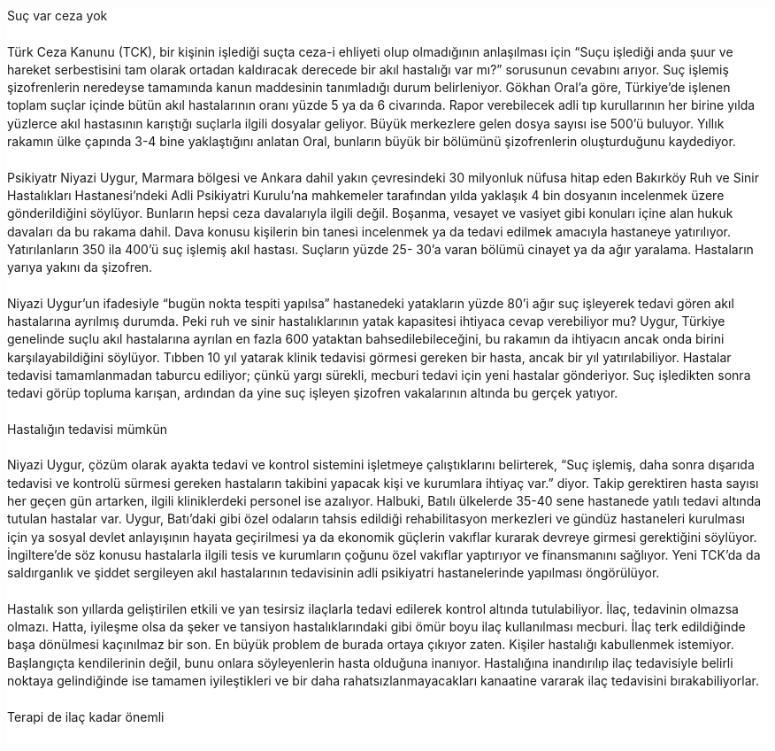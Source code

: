    Suç var ceza yok
   <br/>
   <br/>
   Türk Ceza Kanunu (TCK), bir kişinin işlediği suçta ceza-i ehliyeti olup olmadığının anlaşılması için “Suçu işlediği anda şuur ve hareket serbestisini tam olarak ortadan kaldıracak derecede bir akıl hastalığı var mı?” sorusunun cevabını arıyor. Suç işlemiş şizofrenlerin neredeyse tamamında kanun maddesinin tanımladığı durum belirleniyor. Gökhan Oral’a göre, Türkiye’de işlenen toplam suçlar içinde bütün akıl hastalarının oranı yüzde 5 ya da 6 civarında. Rapor verebilecek adli tıp kurullarının her birine yılda yüzlerce akıl hastasının karıştığı suçlarla ilgili dosyalar geliyor. Büyük merkezlere gelen dosya sayısı ise 500’ü buluyor. Yıllık rakamın ülke çapında 3-4 bine yaklaştığını anlatan Oral, bunların büyük bir bölümünü şizofrenlerin oluşturduğunu kaydediyor.
   <br/>
   <br/>
   Psikiyatr Niyazi Uygur, Marmara bölgesi ve Ankara dahil yakın çevresindeki 30 milyonluk nüfusa hitap eden Bakırköy Ruh ve Sinir Hastalıkları Hastanesi’ndeki Adli Psikiyatri Kurulu’na mahkemeler tarafından yılda yaklaşık 4 bin dosyanın incelenmek üzere gönderildiğini söylüyor. Bunların hepsi ceza davalarıyla ilgili değil. Boşanma, vesayet ve vasiyet gibi konuları içine alan hukuk davaları da bu rakama dahil. Dava konusu kişilerin bin tanesi incelenmek ya da tedavi edilmek amacıyla hastaneye yatırılıyor. Yatırılanların 350 ila 400’ü suç işlemiş akıl hastası. Suçların yüzde 25- 30’a varan bölümü cinayet ya da ağır yaralama. Hastaların yarıya yakını da şizofren.
   <br/>
   <br/>
   Niyazi Uygur’un ifadesiyle “bugün nokta tespiti yapılsa” hastanedeki yatakların yüzde 80’i ağır suç işleyerek tedavi gören akıl hastalarına ayrılmış durumda. Peki ruh ve sinir hastalıklarının yatak kapasitesi ihtiyaca cevap verebiliyor mu? Uygur, Türkiye genelinde suçlu akıl hastalarına ayrılan en fazla 600 yataktan bahsedilebileceğini, bu rakamın da ihtiyacın ancak onda birini karşılayabildiğini söylüyor. Tıbben 10 yıl yatarak klinik tedavisi görmesi gereken bir hasta, ancak bir yıl yatırılabiliyor. Hastalar tedavisi tamamlanmadan taburcu ediliyor; çünkü yargı sürekli, mecburi tedavi için yeni hastalar gönderiyor. Suç işledikten sonra tedavi görüp topluma karışan, ardından da yine suç işleyen şizofren vakalarının altında bu gerçek yatıyor.
   <br/>
   <br/>
   Hastalığın tedavisi mümkün
   <br/>
   <br/>
   Niyazi Uygur, çözüm olarak ayakta tedavi ve kontrol sistemini işletmeye çalıştıklarını belirterek, “Suç işlemiş, daha sonra dışarıda tedavisi ve kontrolü sürmesi gereken hastaların takibini yapacak kişi ve kurumlara ihtiyaç var.” diyor. Takip gerektiren hasta sayısı her geçen gün artarken, ilgili kliniklerdeki personel ise azalıyor. Halbuki, Batılı ülkelerde 35-40 sene hastanede yatılı tedavi altında tutulan hastalar var. Uygur, Batı’daki gibi özel odaların tahsis edildiği rehabilitasyon merkezleri ve gündüz hastaneleri kurulması için ya sosyal devlet anlayışının hayata geçirilmesi ya da ekonomik güçlerin vakıflar kurarak devreye girmesi gerektiğini söylüyor. İngiltere’de söz konusu hastalarla ilgili tesis ve kurumların çoğunu özel vakıflar yaptırıyor ve finansmanını sağlıyor. Yeni TCK’da da saldırganlık ve şiddet sergileyen akıl hastalarının tedavisinin adli psikiyatri hastanelerinde yapılması öngörülüyor.
   <br/>
   <br/>
   Hastalık son yıllarda geliştirilen etkili ve yan tesirsiz ilaçlarla tedavi edilerek kontrol altında tutulabiliyor. İlaç, tedavinin olmazsa olmazı. Hatta, iyileşme olsa da şeker ve tansiyon hastalıklarındaki gibi ömür boyu ilaç kullanılması mecburi. İlaç terk edildiğinde başa dönülmesi kaçınılmaz bir son. En büyük problem de burada ortaya çıkıyor zaten. Kişiler hastalığı kabullenmek istemiyor. Başlangıçta kendilerinin değil, bunu onlara söyleyenlerin hasta olduğuna inanıyor. Hastalığına inandırılıp ilaç tedavisiyle belirli noktaya gelindiğinde ise tamamen iyileştikleri ve bir daha rahatsızlanmayacakları kanaatine vararak ilaç tedavisini bırakabiliyorlar.
   <br/>
   <br/>
   Terapi de ilaç kadar önemli
   <br/>
   <br/>